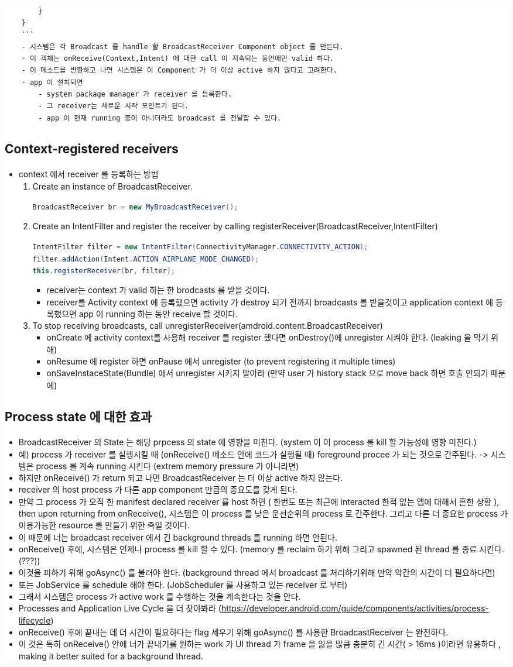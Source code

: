             }
        }
        ```
        - 시스템은 각 Broadcast 를 handle 할 BroadcastReceiver Component object 를 만든다.
        - 이 객체는 onReceive(Context,Intent) 에 대한 call 이 지속되는 동안에만 valid 하다.
        - 이 메소드를 반환하고 나면 시스템은 이 Component 가 더 이상 active 하지 않다고 고려한다.
        - app 이 설치되면 
            - system package manager 가 receiver 를 등록한다.
            - 그 receiver는 새로운 시작 포인트가 된다.
            - app 이 현재 running 중이 아니더라도 broadcast 를 전달할 수 있다.

## Context-registered receivers

- context 에서 receiver 를 등록하는 방법
    1. Create an instance of BroadcastReceiver.
        ```java
        BroadcastReceiver br = new MyBroadcastReceiver();
        ```
    2. Create an IntentFilter and register the receiver by calling registerReceiver(BroadcastReceiver,IntentFilter)
        ```java
        IntentFilter filter = new IntentFilter(ConnectivityManager.CONNECTIVITY_ACTION);
        filter.addAction(Intent.ACTION_AIRPLANE_MODE_CHANGED);
        this.registerReceiver(br, filter);
        ```
        - receiver는 context 가 valid 하는 한 brodcasts 를 받을 것이다.
        - receiver를 Activity context 에 등록했으면 activity 가 destroy 되기 전까지 broadcasts 를 받을것이고 application context 에 등록했으면 app 이 running 하는 동안 receive 할 것이다.
    3. To stop receiving broadcasts, call unregisterReceiver(amdroid.content.BroadcastReceiver)
        - onCreate 에 activity context를 사용해 receiver 를 register 했다면 onDestroy()에 unregister 시켜야 한다. (leaking 을 막기 위해)
        - onResume 에 register 하면 onPause 에서 unregister (to prevent registering it multiple times)
        - onSaveInstaceState(Bundle) 에서 unregister 시키지 말아라 (만약 user 가 history stack 으로 move back 하면 호출 안되기 때문에)

## Process state 에 대한 효과

- BroadcastReceiver 의 State 는 해당 prpcess 의 state 에 영향을 미친다. (system 이 이 process 를 kill 할 가능성에 영향 미친다.)
- 예) process 가 receiver 를 실행시킬 때 (onReceive() 메소드 안에 코드가 실행될 때) foreground procee 가 되는 것으로 간주된다. -> 시스템은 process 를 계속 running 시킨다 (extrem memory pressure 가 아니라면)
- 하지만 onReceive() 가 return 되고 나면 BroadcastReceiver 는 더 이상 active 하지 않는다.
- receiver 의 host process 가 다른 app component 만큼의 중요도를 갖게 된다.
- 만약 그 process 가 오직 한 manifest declared receiver 를 host 하면 ( 한번도 또는 최근에 interacted 한적 없는 앱에 대해서 흔한 상황 ), then upon returning from onReceive(), 시스템은 이 process 를 낮은 운선순위의 process 로 간주한다. 그리고 다른 더 중요한 process 가 이용가능한 resource 를 만들기 위한 죽일 것이다.
- 이 때문에 너는 broadcast receiver 에서 긴 background threads 를 running 하면 안된다.
- onReceive() 후에, 시스템은 언제나 process 를 kill 할 수 있다. (memory 를 reclaim 하기 위해 그리고 spawned 된 thread 를 종료 시킨다. (???))
- 이것을 피하기 위해 goAsync() 를 불러야 한다. (background thread 에서 broadcast 를 처리하기위해 만약 약간의 시간이 더 필요하다면)
- 또는 JobService 를 schedule 해야 한다. (JobScheduler 를 사용하고 있는 receiver 로 부터)
- 그래서 시스템은 process 가 active work 를 수행하는 것을 계속한다는 것을 안다.
- Processes and Application Live Cycle 을 더 찾아봐라 (https://developer.android.com/guide/components/activities/process-lifecycle)
- onReceive() 후에 끝내는 데 더 시간이 필요하다는 flag 세우기 위해 goAsync() 를 사용한 BroadcastReceiver 는 완전하다.
- 이 것은 특히 onReceive() 안에 너가 끝내기를 원하는 work 가 UI thread 가 frame 을 잃을 많큼 충분히 긴 시간( > 16ms )이라면 유용하다 , making it better suited for a background thread.
